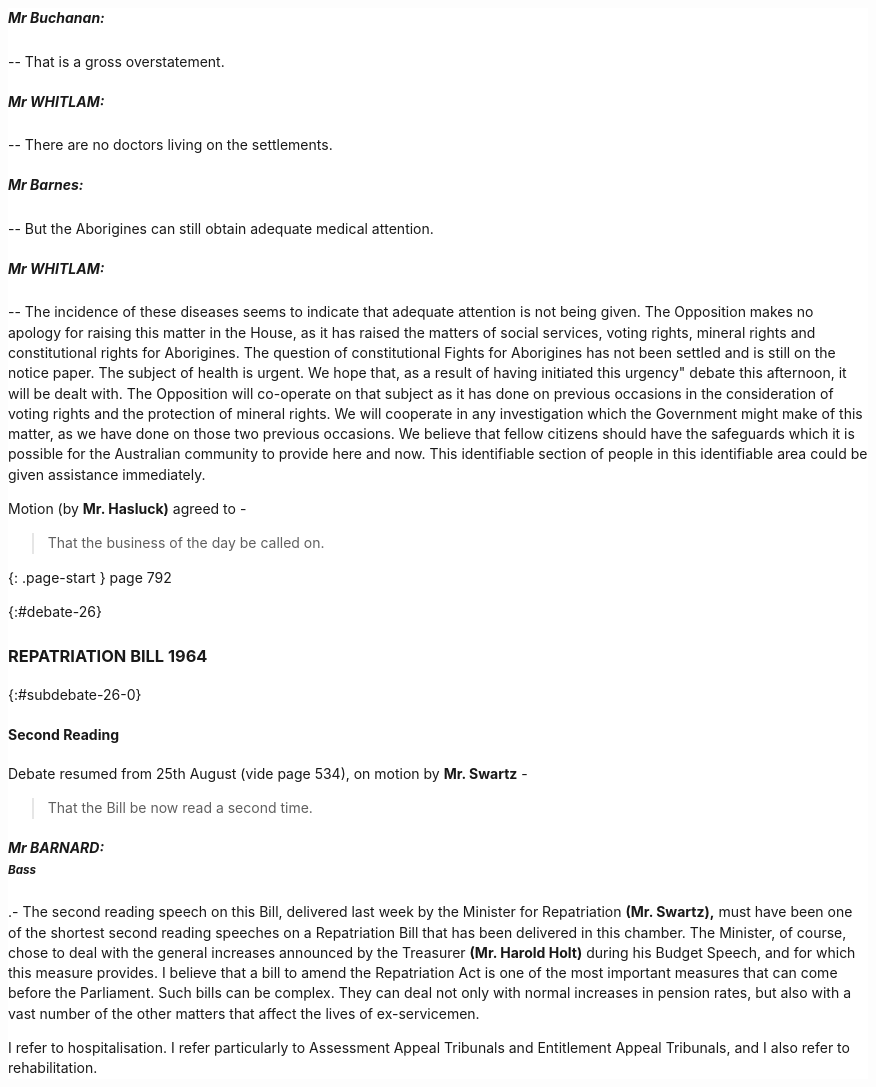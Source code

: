 ##### Mr Buchanan:

--  That is a gross overstatement. 

##### Mr WHITLAM:

-- There are no doctors living on the settlements. 

##### Mr Barnes:

-- But the Aborigines can still obtain adequate medical attention. 

##### Mr WHITLAM:

-- The incidence of these diseases seems to indicate that adequate attention is not being given. The Opposition makes no apology for raising this matter in the House, as it has raised the matters of social services, voting rights, mineral rights and constitutional rights for Aborigines. The question of constitutional Fights for Aborigines has not been settled and is still on the notice paper. The subject of health is urgent. We hope that,  as  a result of having initiated this urgency" debate this afternoon, it will be dealt with. The Opposition will co-operate on that subject as it has done on previous occasions in the consideration of voting rights and the protection of mineral rights. We will cooperate in any investigation which the Government might make of this matter, as we have done on those two previous occasions. We believe that fellow citizens should have the safeguards which it is possible for the Australian community to provide here and now. This identifiable section of people in this identifiable area could be given assistance immediately. 

Motion (by  **Mr. Hasluck)**  agreed to - 

  >That the business of the  day  be called on. 

{: .page-start }
page 792

{:#debate-26}
### REPATRIATION BILL 1964

{:#subdebate-26-0}
#### Second Reading

Debate resumed from 25th August (vide page 534), on motion by  **Mr. Swartz**  - 

  >That the Bill be now  read a  second time. 

##### Mr BARNARD:<br><small class="text-muted">Bass</small>

.- The second reading speech on this Bill, delivered last week by the Minister for Repatriation  **(Mr. Swartz),**  must have been one of the shortest second reading speeches on a Repatriation Bill that has been delivered in this chamber. The Minister, of course, chose to deal with the general increases announced by the Treasurer  **(Mr. Harold Holt)**  during his Budget Speech, and for which this measure provides. I believe that a bill to amend the Repatriation Act is one of the most important measures that can come before the Parliament. Such bills can be complex. They can deal not only with normal increases in pension rates, but also with a vast number of the other matters that affect the lives of ex-servicemen. 

I refer to hospitalisation. I refer particularly to Assessment Appeal Tribunals and Entitlement Appeal Tribunals, and I also refer to rehabilitation. 
